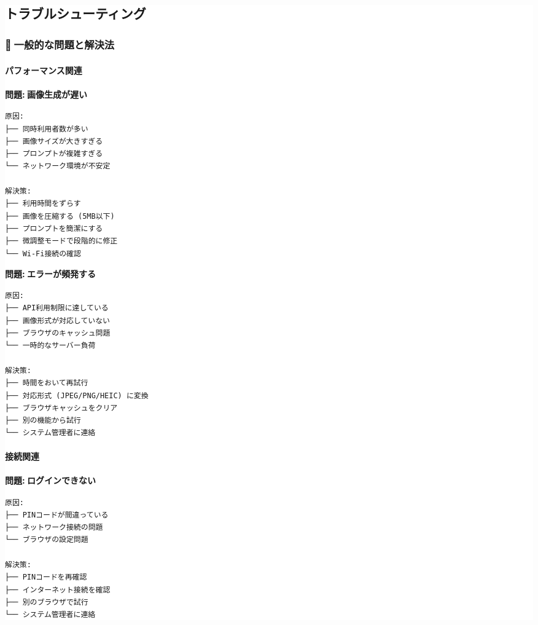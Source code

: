 
## トラブルシューティング

### 🚨 一般的な問題と解決法

#### **パフォーマンス関連**

**問題: 画像生成が遅い**
```
原因:
├── 同時利用者数が多い
├── 画像サイズが大きすぎる
├── プロンプトが複雑すぎる
└── ネットワーク環境が不安定

解決策:
├── 利用時間をずらす
├── 画像を圧縮する (5MB以下)
├── プロンプトを簡潔にする
├── 微調整モードで段階的に修正
└── Wi-Fi接続の確認
```

**問題: エラーが頻発する**
```
原因:
├── API利用制限に達している
├── 画像形式が対応していない
├── ブラウザのキャッシュ問題
└── 一時的なサーバー負荷

解決策:
├── 時間をおいて再試行
├── 対応形式 (JPEG/PNG/HEIC) に変換
├── ブラウザキャッシュをクリア
├── 別の機能から試行
└── システム管理者に連絡
```

#### **接続関連**

**問題: ログインできない**
```
原因:
├── PINコードが間違っている
├── ネットワーク接続の問題
└── ブラウザの設定問題

解決策:
├── PINコードを再確認
├── インターネット接続を確認
├── 別のブラウザで試行
└── システム管理者に連絡
```
